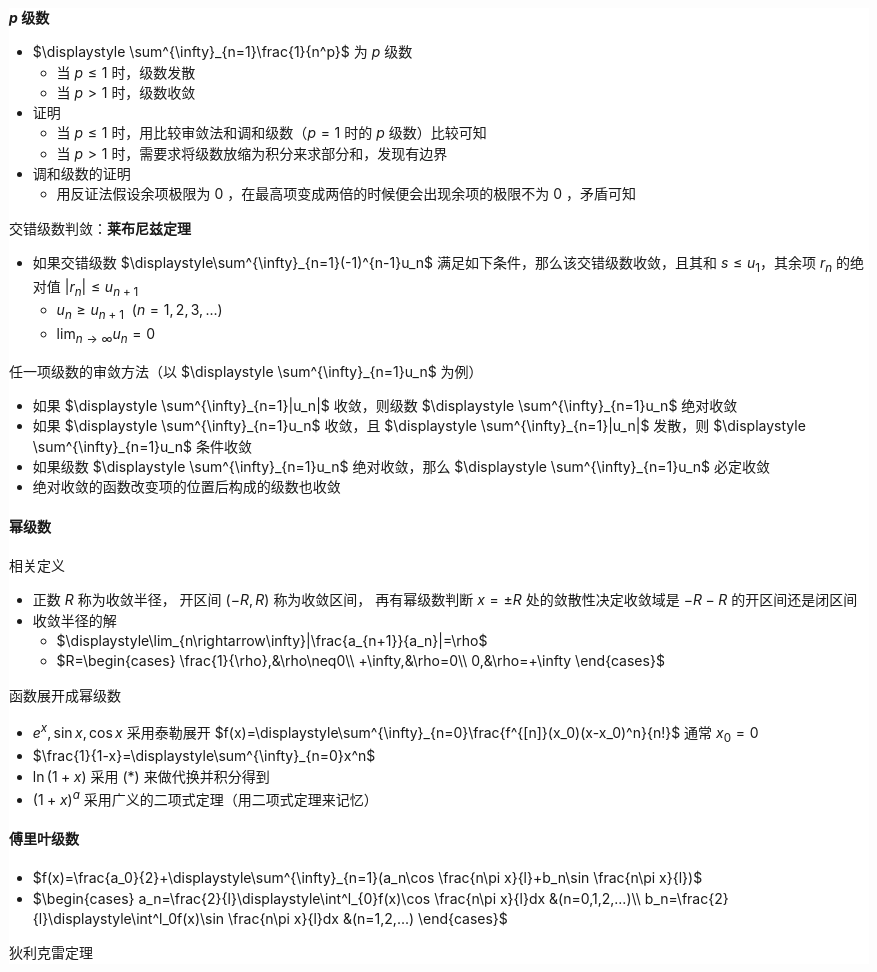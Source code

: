 **$p$ 级数**

+ $\displaystyle \sum^{\infty}_{n=1}\frac{1}{n^p}$ 为 $p$ 级数  
    + 当 $p\leq1$ 时，级数发散  
    + 当 $p>1$ 时，级数收敛  
+ 证明  
    + 当 $p\leq1$ 时，用比较审敛法和调和级数（$p=1$ 时的 $p$ 级数）比较可知  
    + 当 $p>1$ 时，需要求将级数放缩为积分来求部分和，发现有边界  
+ 调和级数的证明  
    + 用反证法假设余项极限为 $0$ ，在最高项变成两倍的时候便会出现余项的极限不为 $0$ ，矛盾可知  

交错级数判敛：**莱布尼兹定理**  

+ 如果交错级数 $\displaystyle\sum^{\infty}_{n=1}(-1)^{n-1}u_n$ 满足如下条件，那么该交错级数收敛，且其和 $s\leq u_1$，其余项 $r_n$ 的绝对值 $|r_n|\leq u_{n+1}$  
    + $u_n\geq u_{n+1}\ \ (n=1,2,3,...)$  
    + $\displaystyle\lim_{n\rightarrow\infty}u_n=0$  
  
任一项级数的审敛方法（以 $\displaystyle \sum^{\infty}_{n=1}u_n$ 为例）  
+ 如果 $\displaystyle \sum^{\infty}_{n=1}|u_n|$ 收敛，则级数 $\displaystyle \sum^{\infty}_{n=1}u_n$ 绝对收敛  
+ 如果 $\displaystyle \sum^{\infty}_{n=1}u_n$ 收敛，且 $\displaystyle \sum^{\infty}_{n=1}|u_n|$ 发散，则 $\displaystyle \sum^{\infty}_{n=1}u_n$ 条件收敛  
+ 如果级数 $\displaystyle \sum^{\infty}_{n=1}u_n$ 绝对收敛，那么 $\displaystyle \sum^{\infty}_{n=1}u_n$ 必定收敛  
+ 绝对收敛的函数改变项的位置后构成的级数也收敛  

#### 幂级数
相关定义

+ 正数 $R$ 称为收敛半径， 开区间 $(-R,R)$ 称为收敛区间， 再有幂级数判断 $x=\pm R$ 处的敛散性决定收敛域是 $-R-R$ 的开区间还是闭区间  
+ 收敛半径的解  
    + $\displaystyle\lim_{n\rightarrow\infty}|\frac{a_{n+1}}{a_n}|=\rho$  
    + $R=\begin{cases}  
\frac{1}{\rho},&\rho\neq0\\
+\infty,&\rho=0\\
0,&\rho=+\infty
\end{cases}$

函数展开成幂级数

+ $e^x,\sin x,\cos x$ 采用泰勒展开 $f(x)=\displaystyle\sum^{\infty}_{n=0}\frac{f^{[n]}(x_0)(x-x_0)^n}{n!}$ 通常 $x_0=0$  
+  $\frac{1}{1-x}=\displaystyle\sum^{\infty}_{n=0}x^n$  
+ $\ln(1+x)$ 采用 $(*)$ 来做代换并积分得到   
+ $(1+x)^a$ 采用广义的二项式定理（用二项式定理来记忆）  

#### 傅里叶级数

+ $f(x)=\frac{a_0}{2}+\displaystyle\sum^{\infty}_{n=1}(a_n\cos \frac{n\pi x}{l}+b_n\sin \frac{n\pi x}{l})$
+ $\begin{cases}
a_n=\frac{2}{l}\displaystyle\int^l_{0}f(x)\cos \frac{n\pi x}{l}dx &(n=0,1,2,...)\\
b_n=\frac{2}{l}\displaystyle\int^l_0f(x)\sin \frac{n\pi x}{l}dx &(n=1,2,...)
\end{cases}$

狄利克雷定理
